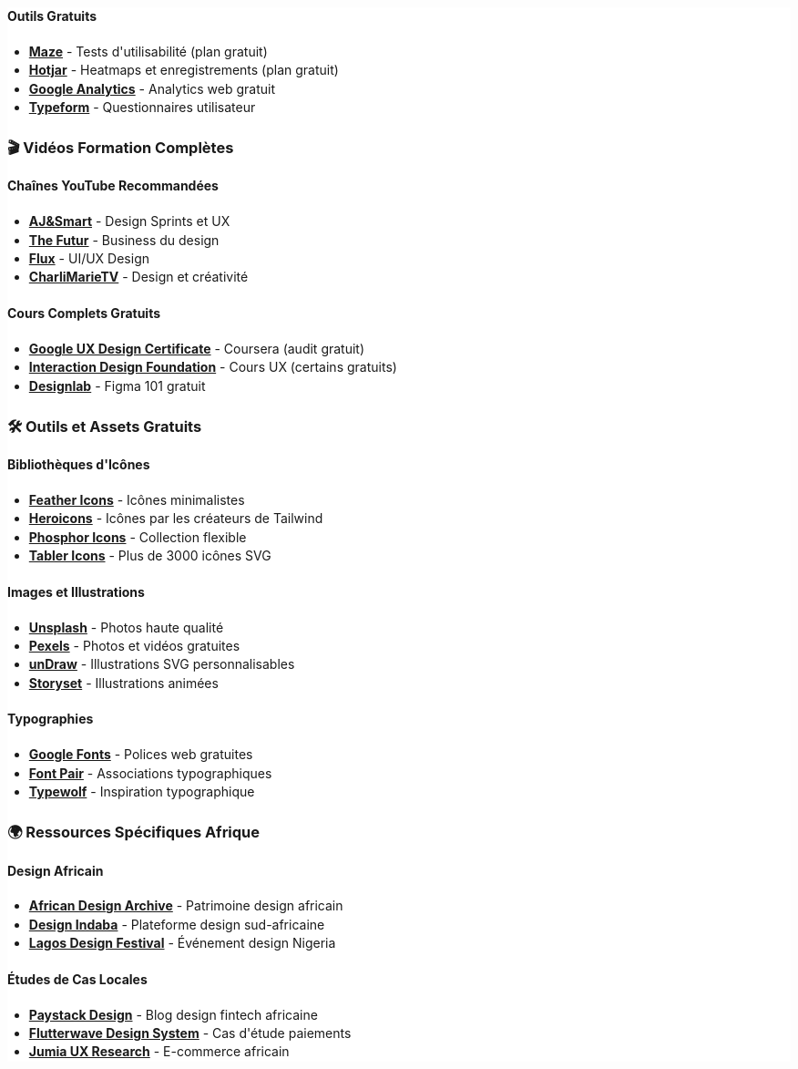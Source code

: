 #### Outils Gratuits
- **[Maze](https://maze.co/)** - Tests d'utilisabilité (plan gratuit)
- **[Hotjar](https://www.hotjar.com/)** - Heatmaps et enregistrements (plan gratuit)
- **[Google Analytics](https://analytics.google.com/)** - Analytics web gratuit
- **[Typeform](https://www.typeform.com/)** - Questionnaires utilisateur

### 🎬 Vidéos Formation Complètes

#### Chaînes YouTube Recommandées
- **[AJ&Smart](https://www.youtube.com/c/AJSmart)** - Design Sprints et UX
- **[The Futur](https://www.youtube.com/c/thefutur)** - Business du design
- **[Flux](https://www.youtube.com/c/FluxWithRanSegall)** - UI/UX Design
- **[CharliMarieTV](https://www.youtube.com/c/CharliMarieTV)** - Design et créativité

#### Cours Complets Gratuits
- **[Google UX Design Certificate](https://www.coursera.org/professional-certificates/google-ux-design)** - Coursera (audit gratuit)
- **[Interaction Design Foundation](https://www.interaction-design.org/)** - Cours UX (certains gratuits)
- **[Designlab](https://trydesignlab.com/figma-101-course/)** - Figma 101 gratuit

### 🛠️ Outils et Assets Gratuits

#### Bibliothèques d'Icônes
- **[Feather Icons](https://feathericons.com/)** - Icônes minimalistes
- **[Heroicons](https://heroicons.com/)** - Icônes par les créateurs de Tailwind
- **[Phosphor Icons](https://phosphoricons.com/)** - Collection flexible
- **[Tabler Icons](https://tabler-icons.io/)** - Plus de 3000 icônes SVG

#### Images et Illustrations
- **[Unsplash](https://unsplash.com/)** - Photos haute qualité
- **[Pexels](https://www.pexels.com/)** - Photos et vidéos gratuites
- **[unDraw](https://undraw.co/)** - Illustrations SVG personnalisables
- **[Storyset](https://storyset.com/)** - Illustrations animées

#### Typographies
- **[Google Fonts](https://fonts.google.com/)** - Polices web gratuites
- **[Font Pair](https://fontpair.co/)** - Associations typographiques
- **[Typewolf](https://www.typewolf.com/)** - Inspiration typographique

### 🌍 Ressources Spécifiques Afrique

#### Design Africain
- **[African Design Archive](https://africandesignarchive.com/)** - Patrimoine design africain
- **[Design Indaba](https://www.designindaba.com/)** - Plateforme design sud-africaine
- **[Lagos Design Festival](https://lagosdesignfestival.com/)** - Événement design Nigeria

#### Études de Cas Locales
- **[Paystack Design](https://paystack.com/blog/design)** - Blog design fintech africaine
- **[Flutterwave Design System](https://flutterwave.com/)** - Cas d'étude paiements
- **[Jumia UX Research](https://group.jumia.com/)** - E-commerce africain
